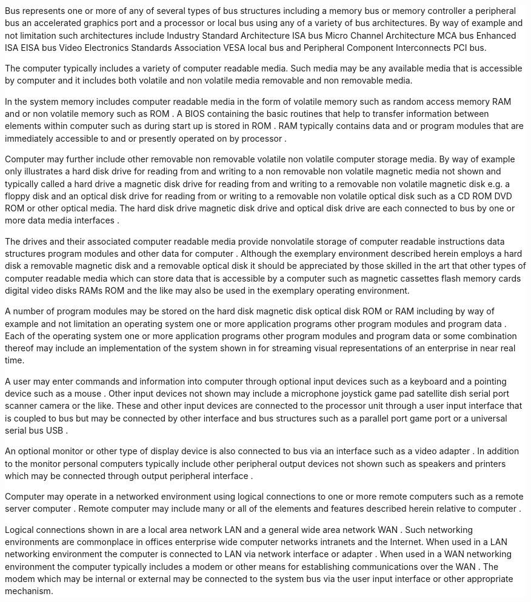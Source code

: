 Bus represents one or more of any of several types of bus structures including a memory bus or memory controller a peripheral bus an accelerated graphics port and a processor or local bus using any of a variety of bus architectures. By way of example and not limitation such architectures include Industry Standard Architecture ISA bus Micro Channel Architecture MCA bus Enhanced ISA EISA bus Video Electronics Standards Association VESA local bus and Peripheral Component Interconnects PCI bus.

The computer typically includes a variety of computer readable media. Such media may be any available media that is accessible by computer and it includes both volatile and non volatile media removable and non removable media.

In the system memory includes computer readable media in the form of volatile memory such as random access memory RAM and or non volatile memory such as ROM . A BIOS containing the basic routines that help to transfer information between elements within computer such as during start up is stored in ROM . RAM typically contains data and or program modules that are immediately accessible to and or presently operated on by processor .

Computer may further include other removable non removable volatile non volatile computer storage media. By way of example only illustrates a hard disk drive for reading from and writing to a non removable non volatile magnetic media not shown and typically called a hard drive a magnetic disk drive for reading from and writing to a removable non volatile magnetic disk e.g. a floppy disk and an optical disk drive for reading from or writing to a removable non volatile optical disk such as a CD ROM DVD ROM or other optical media. The hard disk drive magnetic disk drive and optical disk drive are each connected to bus by one or more data media interfaces .

The drives and their associated computer readable media provide nonvolatile storage of computer readable instructions data structures program modules and other data for computer . Although the exemplary environment described herein employs a hard disk a removable magnetic disk and a removable optical disk it should be appreciated by those skilled in the art that other types of computer readable media which can store data that is accessible by a computer such as magnetic cassettes flash memory cards digital video disks RAMs ROM and the like may also be used in the exemplary operating environment.

A number of program modules may be stored on the hard disk magnetic disk optical disk ROM or RAM including by way of example and not limitation an operating system one or more application programs other program modules and program data . Each of the operating system one or more application programs other program modules and program data or some combination thereof may include an implementation of the system shown in for streaming visual representations of an enterprise in near real time.

A user may enter commands and information into computer through optional input devices such as a keyboard and a pointing device such as a mouse . Other input devices not shown may include a microphone joystick game pad satellite dish serial port scanner camera or the like. These and other input devices are connected to the processor unit through a user input interface that is coupled to bus but may be connected by other interface and bus structures such as a parallel port game port or a universal serial bus USB .

An optional monitor or other type of display device is also connected to bus via an interface such as a video adapter . In addition to the monitor personal computers typically include other peripheral output devices not shown such as speakers and printers which may be connected through output peripheral interface .

Computer may operate in a networked environment using logical connections to one or more remote computers such as a remote server computer . Remote computer may include many or all of the elements and features described herein relative to computer .

Logical connections shown in are a local area network LAN and a general wide area network WAN . Such networking environments are commonplace in offices enterprise wide computer networks intranets and the Internet. When used in a LAN networking environment the computer is connected to LAN via network interface or adapter . When used in a WAN networking environment the computer typically includes a modem or other means for establishing communications over the WAN . The modem which may be internal or external may be connected to the system bus via the user input interface or other appropriate mechanism.
